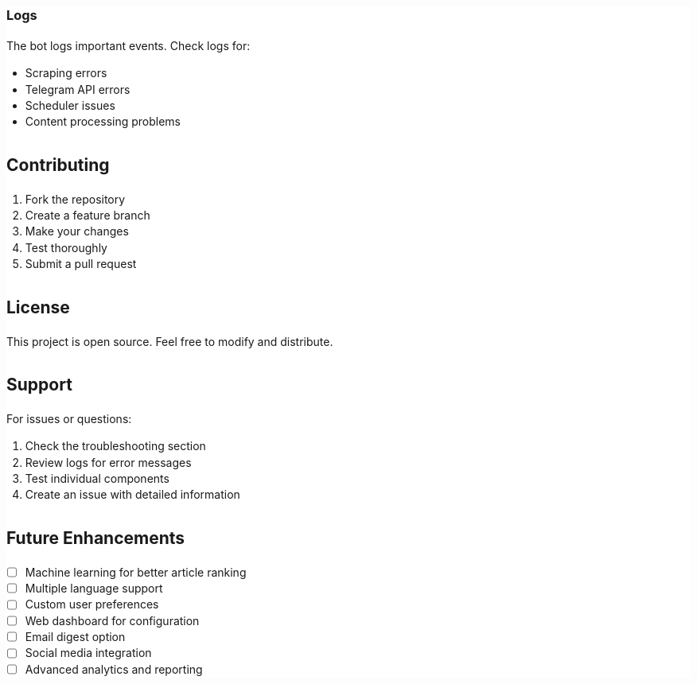 ### Logs

The bot logs important events. Check logs for:
- Scraping errors
- Telegram API errors
- Scheduler issues
- Content processing problems

## Contributing

1. Fork the repository
2. Create a feature branch
3. Make your changes
4. Test thoroughly
5. Submit a pull request

## License

This project is open source. Feel free to modify and distribute.

## Support

For issues or questions:
1. Check the troubleshooting section
2. Review logs for error messages
3. Test individual components
4. Create an issue with detailed information

## Future Enhancements

- [ ] Machine learning for better article ranking
- [ ] Multiple language support
- [ ] Custom user preferences
- [ ] Web dashboard for configuration
- [ ] Email digest option
- [ ] Social media integration
- [ ] Advanced analytics and reporting
